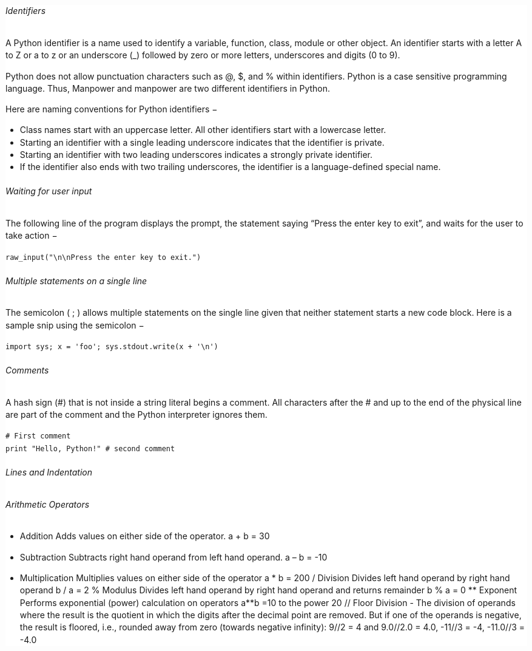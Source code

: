 
###### Identifiers
A Python identifier is a name used to identify a variable, function, class, module or other object. An identifier starts with a letter A to Z or a to z or an underscore (_) followed by zero or more letters, underscores and digits (0 to 9).

Python does not allow punctuation characters such as @, $, and % within identifiers. Python is a case sensitive programming language. Thus, Manpower and manpower are two different identifiers in Python.

Here are naming conventions for Python identifiers −
* Class names start with an uppercase letter. All other identifiers start with a lowercase letter.
* Starting an identifier with a single leading underscore indicates that the identifier is private.
* Starting an identifier with two leading underscores indicates a strongly private identifier.
* If the identifier also ends with two trailing underscores, the identifier is a language-defined special name.

###### Waiting for user input
The following line of the program displays the prompt, the statement saying “Press the enter key to exit”, and waits for the user to take action −
```
raw_input("\n\nPress the enter key to exit.")
```

###### Multiple statements on a single line
The semicolon ( ; ) allows multiple statements on the single line given that neither statement starts a new code block. Here is a sample snip using the semicolon −
```
import sys; x = 'foo'; sys.stdout.write(x + '\n')
```

###### Comments
A hash sign (#) that is not inside a string literal begins a comment. All characters after the # and up to the end of the physical line are part of the comment and the Python interpreter ignores them.
```
# First comment
print "Hello, Python!" # second comment
```

###### Lines and Indentation


###### Arithmetic Operators
+ Addition	Adds values on either side of the operator.	a + b = 30
- Subtraction	Subtracts right hand operand from left hand operand.	a – b = -10
* Multiplication	Multiplies values on either side of the operator	a * b = 200
  / Division	Divides left hand operand by right hand operand	b / a = 2
  % Modulus	Divides left hand operand by right hand operand and returns remainder	b % a = 0
  ** Exponent	Performs exponential (power) calculation on operators	a**b =10 to the power 20
  //	Floor Division - The division of operands where the result is the quotient in which the digits after the decimal point are removed. But if one of the operands is negative, the result is floored, i.e., rounded away from zero (towards negative infinity):	9//2 = 4 and 9.0//2.0 = 4.0, -11//3 = -4, -11.0//3 = -4.0

